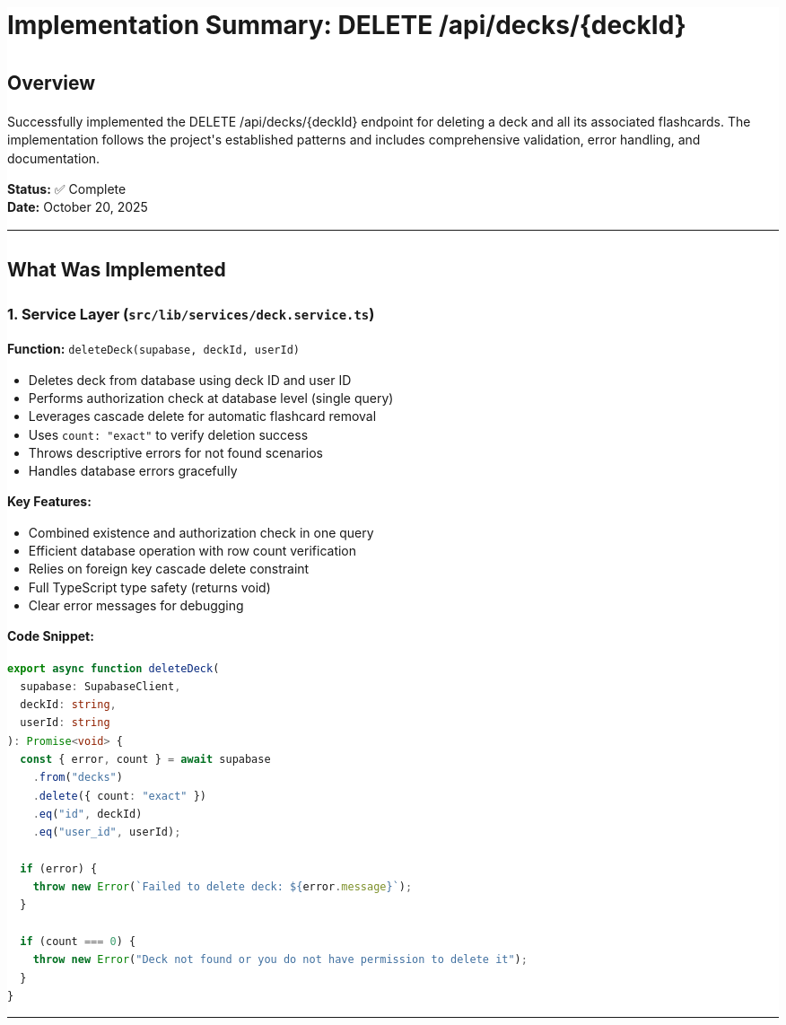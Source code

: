 # Implementation Summary: DELETE /api/decks/{deckId}

## Overview
Successfully implemented the DELETE /api/decks/{deckId} endpoint for deleting a deck and all its associated flashcards. The implementation follows the project's established patterns and includes comprehensive validation, error handling, and documentation.

**Status:** ✅ Complete  
**Date:** October 20, 2025

---

## What Was Implemented

### 1. Service Layer (`src/lib/services/deck.service.ts`)

**Function:** `deleteDeck(supabase, deckId, userId)`

- Deletes deck from database using deck ID and user ID
- Performs authorization check at database level (single query)
- Leverages cascade delete for automatic flashcard removal
- Uses `count: "exact"` to verify deletion success
- Throws descriptive errors for not found scenarios
- Handles database errors gracefully

**Key Features:**
- Combined existence and authorization check in one query
- Efficient database operation with row count verification
- Relies on foreign key cascade delete constraint
- Full TypeScript type safety (returns void)
- Clear error messages for debugging

**Code Snippet:**
```typescript
export async function deleteDeck(
  supabase: SupabaseClient, 
  deckId: string, 
  userId: string
): Promise<void> {
  const { error, count } = await supabase
    .from("decks")
    .delete({ count: "exact" })
    .eq("id", deckId)
    .eq("user_id", userId);

  if (error) {
    throw new Error(`Failed to delete deck: ${error.message}`);
  }

  if (count === 0) {
    throw new Error("Deck not found or you do not have permission to delete it");
  }
}
```

---